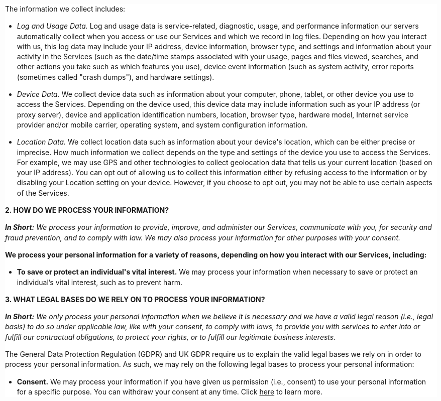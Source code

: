   

The information we collect includes:

*   _Log and Usage Data._ Log and usage data is service-related, diagnostic, usage, and performance information our servers automatically collect when you access or use our Services and which we record in log files. Depending on how you interact with us, this log data may include your IP address, device information, browser type, and settings and information about your activity in the Services (such as the date/time stamps associated with your usage, pages and files viewed, searches, and other actions you take such as which features you use), device event information (such as system activity, error reports (sometimes called "crash dumps"), and hardware settings).

*   _Device Data._ We collect device data such as information about your computer, phone, tablet, or other device you use to access the Services. Depending on the device used, this device data may include information such as your IP address (or proxy server), device and application identification numbers, location, browser type, hardware model, Internet service provider and/or mobile carrier, operating system, and system configuration information.

*   _Location Data._ We collect location data such as information about your device's location, which can be either precise or imprecise. How much information we collect depends on the type and settings of the device you use to access the Services. For example, we may use GPS and other technologies to collect geolocation data that tells us your current location (based on your IP address). You can opt out of allowing us to collect this information either by refusing access to the information or by disabling your Location setting on your device. However, if you choose to opt out, you may not be able to use certain aspects of the Services.

**2\. HOW DO WE PROCESS YOUR INFORMATION?**

  

**_In Short:_** _We process your information to provide, improve, and administer our Services, communicate with you, for security and fraud prevention, and to comply with law. We may also process your information for other purposes with your consent._

  

**We process your personal information for a variety of reasons, depending on how you interact with our Services, including:**

*   **To save or protect an individual's vital interest.** We may process your information when necessary to save or protect an individual’s vital interest, such as to prevent harm.

  

**3\. WHAT LEGAL BASES DO WE RELY ON TO PROCESS YOUR INFORMATION?**

  

_**In Short:** We only process your personal information when we believe it is necessary and we have a valid legal reason (i.e., legal basis) to do so under applicable law, like with your consent, to comply with laws, to provide you with services to enter into or fulfill our contractual obligations, to protect your rights, or to fulfill our legitimate business interests._

  

The General Data Protection Regulation (GDPR) and UK GDPR require us to explain the valid legal bases we rely on in order to process your personal information. As such, we may rely on the following legal bases to process your personal information:

*   **Consent.** We may process your information if you have given us permission (i.e., consent) to use your personal information for a specific purpose. You can withdraw your consent at any time. Click [here](#withdrawconsent) to learn more.
